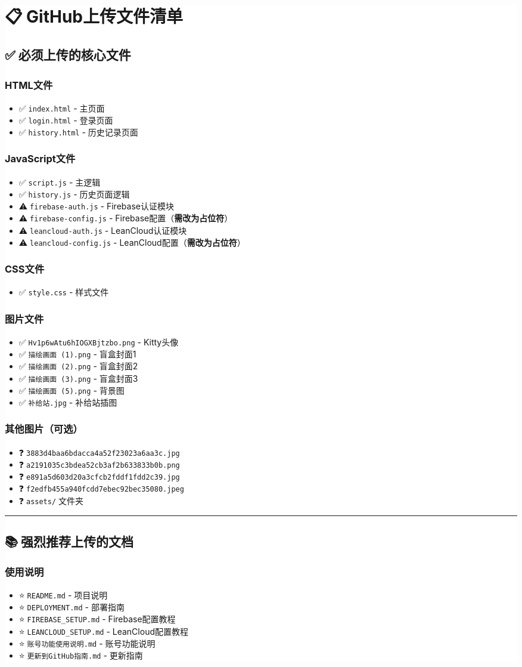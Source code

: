 # 📋 GitHub上传文件清单

## ✅ 必须上传的核心文件

### HTML文件
- ✅ `index.html` - 主页面
- ✅ `login.html` - 登录页面  
- ✅ `history.html` - 历史记录页面

### JavaScript文件
- ✅ `script.js` - 主逻辑
- ✅ `history.js` - 历史页面逻辑
- ⚠️ `firebase-auth.js` - Firebase认证模块
- ⚠️ `firebase-config.js` - Firebase配置（**需改为占位符**）
- ⚠️ `leancloud-auth.js` - LeanCloud认证模块
- ⚠️ `leancloud-config.js` - LeanCloud配置（**需改为占位符**）

### CSS文件
- ✅ `style.css` - 样式文件

### 图片文件
- ✅ `Hv1p6wAtu6hIOGXBjtzbo.png` - Kitty头像
- ✅ `描绘画面 (1).png` - 盲盒封面1
- ✅ `描绘画面 (2).png` - 盲盒封面2
- ✅ `描绘画面 (3).png` - 盲盒封面3
- ✅ `描绘画面 (5).png` - 背景图
- ✅ `补给站.jpg` - 补给站插图

### 其他图片（可选）
- ❓ `3883d4baa6bdacca4a52f23023a6aa3c.jpg`
- ❓ `a2191035c3bdea52cb3af2b633833b0b.png`
- ❓ `e891a5d603d20a3cfcb2fddf1fdd2c39.jpg`
- ❓ `f2edfb455a940fcdd7ebec92bec35080.jpeg`
- ❓ `assets/` 文件夹

---

## 📚 强烈推荐上传的文档

### 使用说明
- ⭐ `README.md` - 项目说明
- ⭐ `DEPLOYMENT.md` - 部署指南
- ⭐ `FIREBASE_SETUP.md` - Firebase配置教程
- ⭐ `LEANCLOUD_SETUP.md` - LeanCloud配置教程
- ⭐ `账号功能使用说明.md` - 账号功能说明
- ⭐ `更新到GitHub指南.md` - 更新指南
